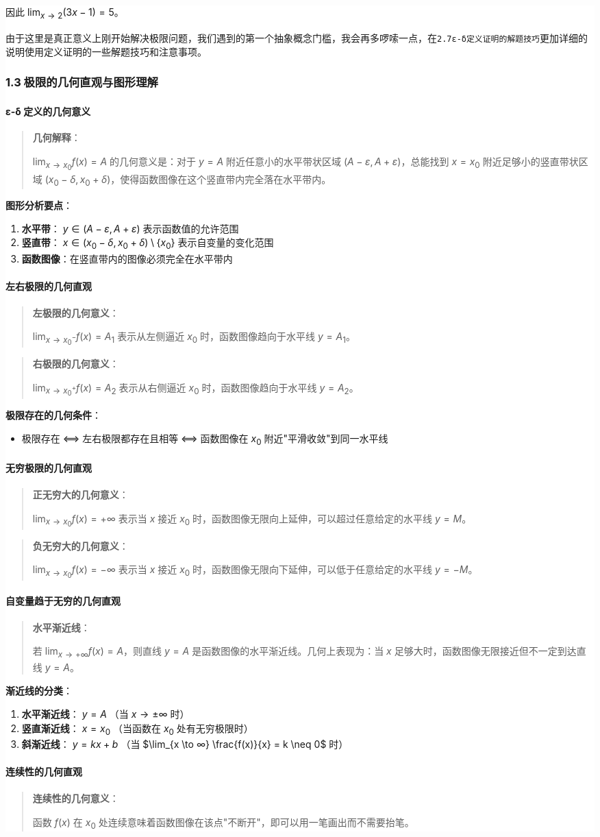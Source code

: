 因此 $\lim_{x \to 2} (3x - 1) = 5$。

由于这里是真正意义上刚开始解决极限问题，我们遇到的第一个抽象概念门槛，我会再多啰嗦一点，在`2.7ε-δ定义证明的解题技巧`更加详细的说明使用定义证明的一些解题技巧和注意事项。
### 1.3 极限的几何直观与图形理解

#### **ε-δ 定义的几何意义**

> **几何解释**：
> 
> $\lim_{x \to x_0} f(x) = A$ 的几何意义是：对于 $y = A$ 附近任意小的水平带状区域 $(A-ε, A+ε)$，总能找到 $x = x_0$ 附近足够小的竖直带状区域 $(x_0-δ, x_0+δ)$，使得函数图像在这个竖直带内完全落在水平带内。

**图形分析要点**：
1. **水平带**： $y \in (A-ε, A+ε)$ 表示函数值的允许范围
2. **竖直带**： $x \in (x_0-δ, x_0+δ) \setminus \{x_0\}$ 表示自变量的变化范围
3. **函数图像**：在竖直带内的图像必须完全在水平带内

#### **左右极限的几何直观**

> **左极限的几何意义**：
> 
> $\lim_{x \to x_0^-} f(x) = A_1$ 表示从左侧逼近 $x_0$ 时，函数图像趋向于水平线 $y = A_1$。

> **右极限的几何意义**：
> 
> $\lim_{x \to x_0^+} f(x) = A_2$ 表示从右侧逼近 $x_0$ 时，函数图像趋向于水平线 $y = A_2$。

**极限存在的几何条件**：
- 极限存在 ⟺ 左右极限都存在且相等 ⟺ 函数图像在 $x_0$ 附近"平滑收敛"到同一水平线

#### **无穷极限的几何直观**

> **正无穷大的几何意义**：
> 
> $\lim_{x \to x_0} f(x) = +∞$ 表示当 $x$ 接近 $x_0$ 时，函数图像无限向上延伸，可以超过任意给定的水平线 $y = M$。

> **负无穷大的几何意义**：
> 
> $\lim_{x \to x_0} f(x) = -∞$ 表示当 $x$ 接近 $x_0$ 时，函数图像无限向下延伸，可以低于任意给定的水平线 $y = -M$。

#### **自变量趋于无穷的几何直观**

> **水平渐近线**：
> 
> 若 $\lim_{x \to +∞} f(x) = A$，则直线 $y = A$ 是函数图像的水平渐近线。几何上表现为：当 $x$ 足够大时，函数图像无限接近但不一定到达直线 $y = A$。

**渐近线的分类**：
1. **水平渐近线**： $y = A$ （当 $x \to ±∞$ 时）
2. **竖直渐近线**： $x = x_0$ （当函数在 $x_0$ 处有无穷极限时）
3. **斜渐近线**： $y = kx + b$ （当 $\lim_{x \to ∞} \frac{f(x)}{x} = k \neq 0$ 时）

#### **连续性的几何直观**

> **连续性的几何意义**：
> 
> 函数 $f(x)$ 在 $x_0$ 处连续意味着函数图像在该点"不断开"，即可以用一笔画出而不需要抬笔。
